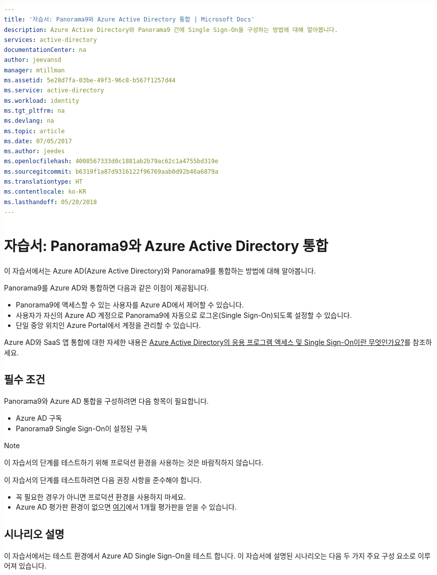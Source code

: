 ```yaml
---
title: '자습서: Panorama9와 Azure Active Directory 통합 | Microsoft Docs'
description: Azure Active Directory와 Panorama9 간에 Single Sign-On을 구성하는 방법에 대해 알아봅니다.
services: active-directory
documentationCenter: na
author: jeevansd
manager: mtillman
ms.assetid: 5e28d7fa-03be-49f3-96c8-b567f1257d44
ms.service: active-directory
ms.workload: identity
ms.tgt_pltfrm: na
ms.devlang: na
ms.topic: article
ms.date: 07/05/2017
ms.author: jeedes
ms.openlocfilehash: 4008567333d0c1881ab2b79ac62c1a4755bd319e
ms.sourcegitcommit: b6319f1a87d9316122f96769aab0d92b46a6879a
ms.translationtype: HT
ms.contentlocale: ko-KR
ms.lasthandoff: 05/20/2018
---
```

# <a name="tutorial-azure-active-directory-integration-with-panorama9"></a>자습서: Panorama9와 Azure Active Directory 통합

이 자습서에서는 Azure AD(Azure Active Directory)와 Panorama9를 통합하는 방법에 대해 알아봅니다.

Panorama9를 Azure AD와 통합하면 다음과 같은 이점이 제공됩니다.

- Panorama9에 액세스할 수 있는 사용자를 Azure AD에서 제어할 수 있습니다.
- 사용자가 자신의 Azure AD 계정으로 Panorama9에 자동으로 로그온(Single Sign-On)되도록 설정할 수 있습니다.
- 단일 중앙 위치인 Azure Portal에서 계정을 관리할 수 있습니다.

Azure AD와 SaaS 앱 통합에 대한 자세한 내용은 [Azure Active Directory의 응용 프로그램 액세스 및 Single Sign-On이란 무엇인가요?](manage-apps/what-is-single-sign-on.md)를 참조하세요.

## <a name="prerequisites"></a>필수 조건

Panorama9와 Azure AD 통합을 구성하려면 다음 항목이 필요합니다.

- Azure AD 구독
- Panorama9 Single Sign-On이 설정된 구독

> [!NOTE]
> 이 자습서의 단계를 테스트하기 위해 프로덕션 환경을 사용하는 것은 바람직하지 않습니다.

이 자습서의 단계를 테스트하려면 다음 권장 사항을 준수해야 합니다.

- 꼭 필요한 경우가 아니면 프로덕션 환경을 사용하지 마세요.
- Azure AD 평가판 환경이 없으면 [여기](https://azure.microsoft.com/pricing/free-trial/)에서 1개월 평가판을 얻을 수 있습니다.

## <a name="scenario-description"></a>시나리오 설명
이 자습서에서는 테스트 환경에서 Azure AD Single Sign-On을 테스트 합니다. 이 자습서에 설명된 시나리오는 다음 두 가지 주요 구성 요소로 이루어져 있습니다.


[1]: ./media/active-directory-saas-panorama9-tutorial/tutorial_general_01.png
[2]: ./media/active-directory-saas-panorama9-tutorial/tutorial_general_02.png
[3]: ./media/active-directory-saas-panorama9-tutorial/tutorial_general_03.png
[4]: ./media/active-directory-saas-panorama9-tutorial/tutorial_general_04.png
[100]: ./media/active-directory-saas-panorama9-tutorial/tutorial_general_100.png
[200]: ./media/active-directory-saas-panorama9-tutorial/tutorial_general_200.png
[201]: ./media/active-directory-saas-panorama9-tutorial/tutorial_general_201.png
[202]: ./media/active-directory-saas-panorama9-tutorial/tutorial_general_202.png
[203]: ./media/active-directory-saas-panorama9-tutorial/tutorial_general_203.png